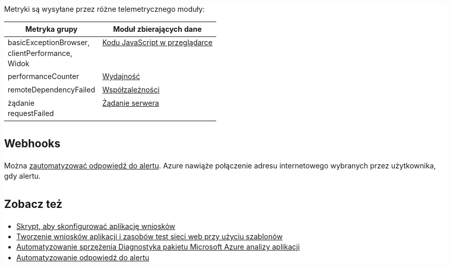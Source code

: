 Metryki są wysyłane przez różne telemetrycznego moduły:

Metryka grupy | Moduł zbierających dane
---|---
basicExceptionBrowser,<br/>clientPerformance,<br/>Widok | [Kodu JavaScript w przeglądarce](app-insights-javascript.md)
performanceCounter | [Wydajność](app-insights-configuration-with-applicationinsights-config.md#nuget-package-3)
remoteDependencyFailed| [Współzależności](app-insights-configuration-with-applicationinsights-config.md#nuget-package-1)
żądanie<br/>requestFailed|[Żądanie serwera](app-insights-configuration-with-applicationinsights-config.md#nuget-package-2)

## <a name="webhooks"></a>Webhooks

Można [zautomatyzować odpowiedź do alertu](../monitoring-and-diagnostics/insights-webhooks-alerts.md). Azure nawiąże połączenie adresu internetowego wybranych przez użytkownika, gdy alertu.

## <a name="see-also"></a>Zobacz też


* [Skrypt, aby skonfigurować aplikację wniosków](app-insights-powershell-script-create-resource.md)
* [Tworzenie wniosków aplikacji i zasobów test sieci web przy użyciu szablonów](app-insights-powershell.md)
* [Automatyzowanie sprzężenia Diagnostyka pakietu Microsoft Azure analizy aplikacji](app-insights-powershell-azure-diagnostics.md)
* [Automatyzowanie odpowiedź do alertu](../monitoring-and-diagnostics/insights-webhooks-alerts.md)
